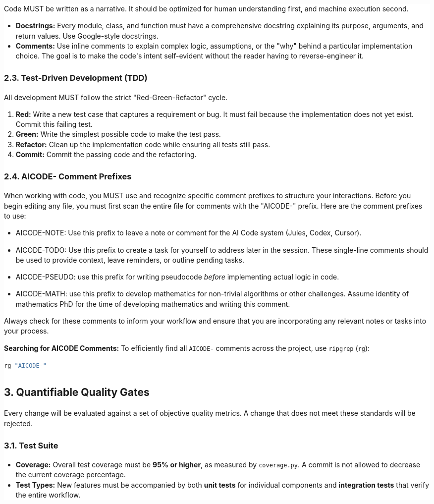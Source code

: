 Code MUST be written as a narrative. It should be optimized for human understanding first, and machine execution second.

-   **Docstrings:** Every module, class, and function must have a comprehensive docstring explaining its purpose, arguments, and return values. Use Google-style docstrings.
-   **Comments:** Use inline comments to explain complex logic, assumptions, or the "why" behind a particular implementation choice. The goal is to make the code's intent self-evident without the reader having to reverse-engineer it.

### 2.3. Test-Driven Development (TDD)

All development MUST follow the strict "Red-Green-Refactor" cycle.

1.  **Red:** Write a new test case that captures a requirement or bug. It must fail because the implementation does not yet exist. Commit this failing test.
2.  **Green:** Write the simplest possible code to make the test pass.
3.  **Refactor:** Clean up the implementation code while ensuring all tests still pass.
4.  **Commit:** Commit the passing code and the refactoring.

### 2.4. AICODE- Comment Prefixes

When working with code, you MUST use and recognize specific comment prefixes to structure your interactions. Before you begin editing any file, you must first scan the entire file for comments with the "AICODE-" prefix. Here are the comment prefixes to use:

- AICODE-NOTE: Use this prefix to leave a note or comment for the AI Code system (Jules, Codex, Cursor).
- AICODE-TODO: Use this prefix to create a task for yourself to address later in the session.
These single-line comments should be used to provide context, leave reminders, or outline pending tasks.

- AICODE-PSEUDO: use this prefix for writing pseudocode _before_ implementing actual logic in code.
- AICODE-MATH: use this prefix to develop mathematics for non-trivial algorithms or other challenges. Assume identity of mathematics PhD for the time of developing mathematics and writing this comment.

Always check for these comments to inform your workflow and ensure that you are incorporating any relevant notes or tasks into your process.

**Searching for AICODE Comments:**
To efficiently find all `AICODE-` comments across the project, use `ripgrep` (`rg`):
```sh
rg "AICODE-"
```

## 3. Quantifiable Quality Gates

Every change will be evaluated against a set of objective quality metrics. A change that does not meet these standards will be rejected.

### 3.1. Test Suite
-   **Coverage:** Overall test coverage must be **95% or higher**, as measured by `coverage.py`. A commit is not allowed to decrease the current coverage percentage.
-   **Test Types:** New features must be accompanied by both **unit tests** for individual components and **integration tests** that verify the entire workflow.
